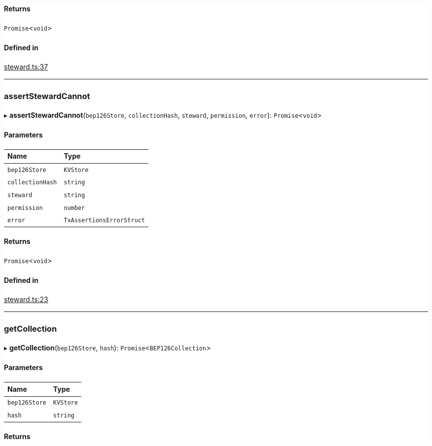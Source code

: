 #### Returns

`Promise`<`void`\>

#### Defined in

[steward.ts:37](https://github.com/bearmint/bearmint/blob/main/packages/bep-126/source/steward.ts#L37)

___

### assertStewardCannot

▸ **assertStewardCannot**(`bep126Store`, `collectionHash`, `steward`, `permission`, `error`): `Promise`<`void`\>

#### Parameters

| Name | Type |
| :------ | :------ |
| `bep126Store` | `KVStore` |
| `collectionHash` | `string` |
| `steward` | `string` |
| `permission` | `number` |
| `error` | `TxAssertionsErrorStruct` |

#### Returns

`Promise`<`void`\>

#### Defined in

[steward.ts:23](https://github.com/bearmint/bearmint/blob/main/packages/bep-126/source/steward.ts#L23)

___

### getCollection

▸ **getCollection**(`bep126Store`, `hash`): `Promise`<`BEP126Collection`\>

#### Parameters

| Name | Type |
| :------ | :------ |
| `bep126Store` | `KVStore` |
| `hash` | `string` |

#### Returns
